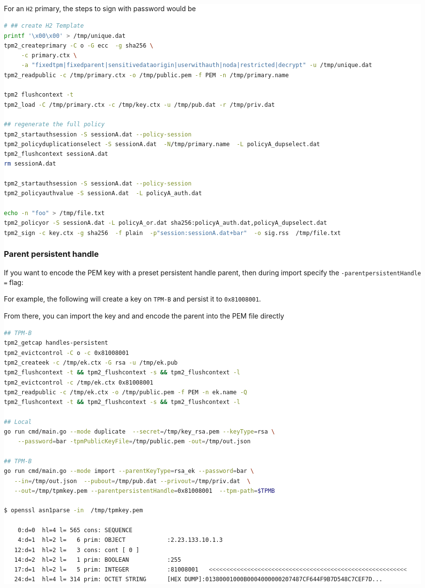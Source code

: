 For  an `H2`  primary, the steps to sign with password would be

```bash
# ## create H2 Template
printf '\x00\x00' > /tmp/unique.dat
tpm2_createprimary -C o -G ecc  -g sha256 \
     -c primary.ctx \
     -a "fixedtpm|fixedparent|sensitivedataorigin|userwithauth|noda|restricted|decrypt" -u /tmp/unique.dat
tpm2_readpublic -c /tmp/primary.ctx -o /tmp/public.pem -f PEM -n /tmp/primary.name 

tpm2 flushcontext -t
tpm2_load -C /tmp/primary.ctx -c /tmp/key.ctx -u /tmp/pub.dat -r /tmp/priv.dat 

## regenerate the full policy
tpm2_startauthsession -S sessionA.dat --policy-session
tpm2_policyduplicationselect -S sessionA.dat  -N/tmp/primary.name  -L policyA_dupselect.dat 
tpm2_flushcontext sessionA.dat
rm sessionA.dat

tpm2_startauthsession -S sessionA.dat --policy-session
tpm2_policyauthvalue -S sessionA.dat  -L policyA_auth.dat 

echo -n "foo" > /tmp/file.txt
tpm2_policyor -S sessionA.dat -L policyA_or.dat sha256:policyA_auth.dat,policyA_dupselect.dat 
tpm2_sign -c key.ctx -g sha256  -f plain  -p"session:sessionA.dat+bar"  -o sig.rss  /tmp/file.txt
```


### Parent persistent handle

If you want to encode the PEM key with a preset persistent handle parent, then during import specify the `-parentpersistentHandle=` flag:

For example, the following will create a key on `TPM-B` and persist it to `0x81008001`.  

From there, you can import the key and and encode the parent into the PEM file directly

```bash
## TPM-B
tpm2_getcap handles-persistent
tpm2_evictcontrol -C o -c 0x81008001
tpm2_createek -c /tmp/ek.ctx -G rsa -u /tmp/ek.pub 
tpm2_flushcontext -t && tpm2_flushcontext -s && tpm2_flushcontext -l
tpm2_evictcontrol -c /tmp/ek.ctx 0x81008001
tpm2_readpublic -c /tmp/ek.ctx -o /tmp/public.pem -f PEM -n ek.name -Q
tpm2_flushcontext -t && tpm2_flushcontext -s && tpm2_flushcontext -l

## Local
go run cmd/main.go --mode duplicate  --secret=/tmp/key_rsa.pem --keyType=rsa \
    --password=bar -tpmPublicKeyFile=/tmp/public.pem -out=/tmp/out.json

## TPM-B
go run cmd/main.go --mode import --parentKeyType=rsa_ek --password=bar \
   --in=/tmp/out.json  --pubout=/tmp/pub.dat --privout=/tmp/priv.dat  \
   --out=/tmp/tpmkey.pem --parentpersistentHandle=0x81008001  --tpm-path=$TPMB

$ openssl asn1parse -in  /tmp/tpmkey.pem

    0:d=0  hl=4 l= 565 cons: SEQUENCE          
    4:d=1  hl=2 l=   6 prim: OBJECT            :2.23.133.10.1.3
   12:d=1  hl=2 l=   3 cons: cont [ 0 ]        
   14:d=2  hl=2 l=   1 prim: BOOLEAN           :255
   17:d=1  hl=2 l=   5 prim: INTEGER           :81008001   <<<<<<<<<<<<<<<<<<<<<<<<<<<<<<<<<<<<<<<<<<<<<<<<<<<<<<<<<
   24:d=1  hl=4 l= 314 prim: OCTET STRING      [HEX DUMP]:01380001000B0004000000207487CF644F9B7D548C7CEF7D...
```